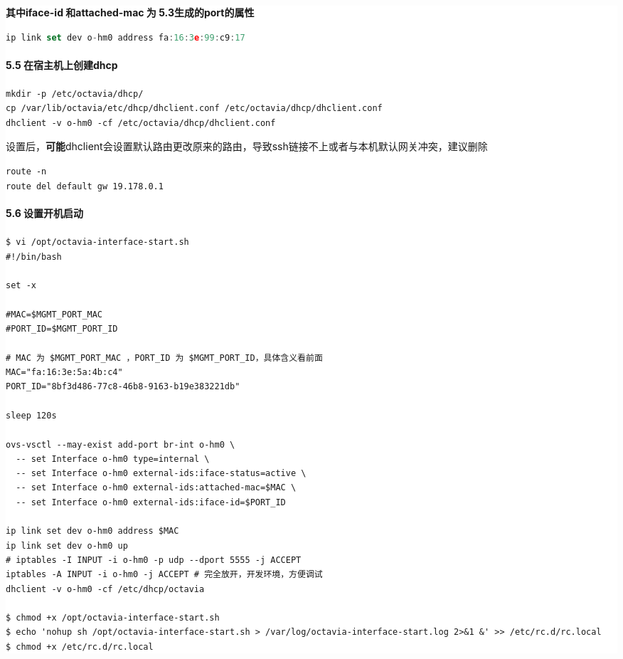 **其中iface-id 和attached-mac 为 5.3生成的port的属性**

```javascript
ip link set dev o-hm0 address fa:16:3e:99:c9:17
```

####  5.5 在宿主机上创建dhcp 

```
mkdir -p /etc/octavia/dhcp/
cp /var/lib/octavia/etc/dhcp/dhclient.conf /etc/octavia/dhcp/dhclient.conf
dhclient -v o-hm0 -cf /etc/octavia/dhcp/dhclient.conf
```

设置后，**可能**dhclient会设置默认路由更改原来的路由，导致ssh链接不上或者与本机默认网关冲突，建议删除

```
route -n 
route del default gw 19.178.0.1
```

#### 5.6 设置开机启动

```
$ vi /opt/octavia-interface-start.sh
#!/bin/bash

set -x

#MAC=$MGMT_PORT_MAC
#PORT_ID=$MGMT_PORT_ID

# MAC 为 $MGMT_PORT_MAC ，PORT_ID 为 $MGMT_PORT_ID，具体含义看前面
MAC="fa:16:3e:5a:4b:c4"
PORT_ID="8bf3d486-77c8-46b8-9163-b19e383221db"

sleep 120s

ovs-vsctl --may-exist add-port br-int o-hm0 \
  -- set Interface o-hm0 type=internal \
  -- set Interface o-hm0 external-ids:iface-status=active \
  -- set Interface o-hm0 external-ids:attached-mac=$MAC \
  -- set Interface o-hm0 external-ids:iface-id=$PORT_ID

ip link set dev o-hm0 address $MAC
ip link set dev o-hm0 up
# iptables -I INPUT -i o-hm0 -p udp --dport 5555 -j ACCEPT
iptables -A INPUT -i o-hm0 -j ACCEPT # 完全放开，开发环境，方便调试
dhclient -v o-hm0 -cf /etc/dhcp/octavia

$ chmod +x /opt/octavia-interface-start.sh
$ echo 'nohup sh /opt/octavia-interface-start.sh > /var/log/octavia-interface-start.log 2>&1 &' >> /etc/rc.d/rc.local
$ chmod +x /etc/rc.d/rc.local
```
